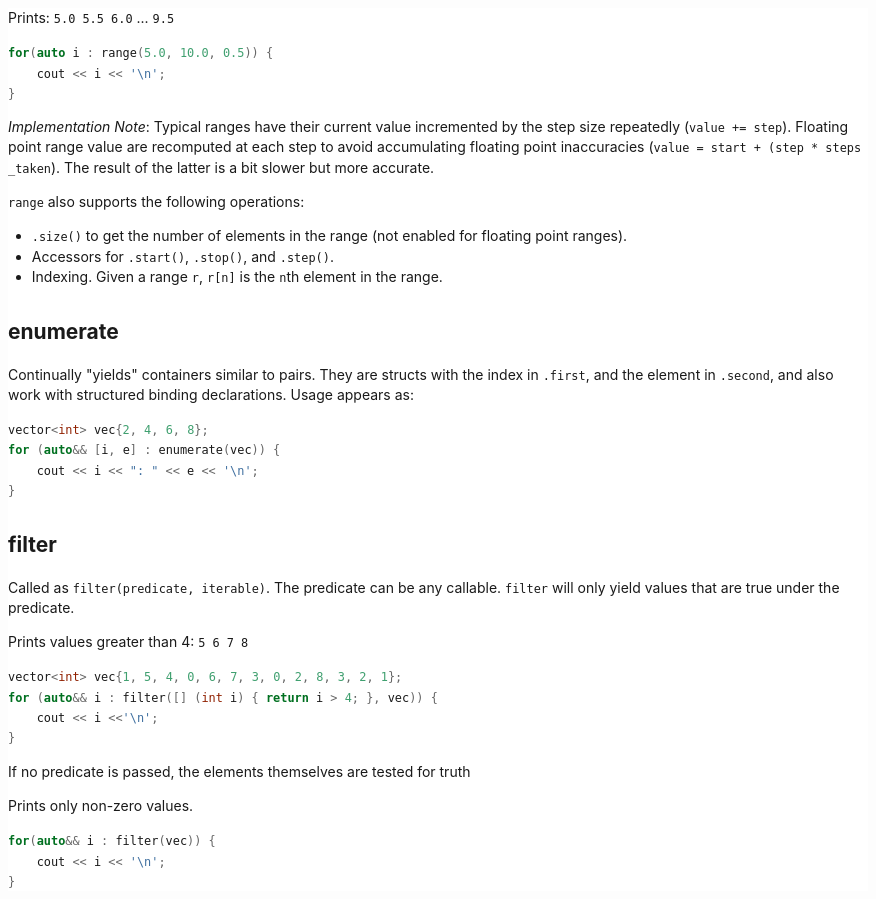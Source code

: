 Prints: `5.0 5.5 6.0` ... `9.5`
```c++
for(auto i : range(5.0, 10.0, 0.5)) {
    cout << i << '\n';
}
```

*Implementation Note*: Typical ranges have their current value incremented by
the step size repeatedly (`value += step`). Floating point range value are
recomputed at each step to avoid accumulating floating point inaccuracies
(`value = start + (step * steps_taken`). The result of the latter is a bit
slower but more accurate.

`range` also supports the following operations:
  - `.size()` to get the number of elements in the range (not enabled for
  floating point ranges).
  - Accessors for `.start()`, `.stop()`, and `.step()`.
  - Indexing. Given a range `r`, `r[n]` is the `n`th element in the range.

enumerate
---------

Continually "yields" containers similar to pairs.  They are structs with
the index in `.first`, and the element in `.second`, and also work with structured 
binding declarations.
Usage appears as:

```c++
vector<int> vec{2, 4, 6, 8};
for (auto&& [i, e] : enumerate(vec)) {
    cout << i << ": " << e << '\n';
}
```

filter
------
Called as `filter(predicate, iterable)`.  The predicate can be any callable.
`filter` will only yield values that are true under the predicate.

Prints values greater than 4:  `5 6 7 8`
```c++
vector<int> vec{1, 5, 4, 0, 6, 7, 3, 0, 2, 8, 3, 2, 1};
for (auto&& i : filter([] (int i) { return i > 4; }, vec)) {
    cout << i <<'\n';
}

```

If no predicate is passed, the elements themselves are tested for truth

Prints only non-zero values.
```c++
for(auto&& i : filter(vec)) {
    cout << i << '\n';
}
```
